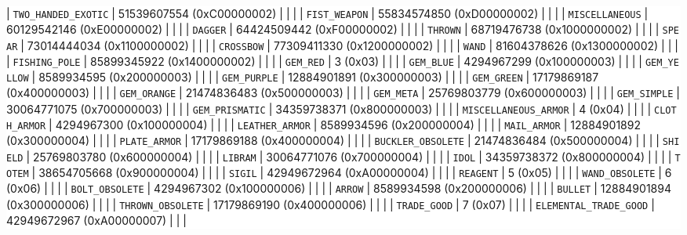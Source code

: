 | `TWO_HANDED_EXOTIC` | 51539607554 (0xC00000002) |  |  |
| `FIST_WEAPON` | 55834574850 (0xD00000002) |  |  |
| `MISCELLANEOUS` | 60129542146 (0xE00000002) |  |  |
| `DAGGER` | 64424509442 (0xF00000002) |  |  |
| `THROWN` | 68719476738 (0x1000000002) |  |  |
| `SPEAR` | 73014444034 (0x1100000002) |  |  |
| `CROSSBOW` | 77309411330 (0x1200000002) |  |  |
| `WAND` | 81604378626 (0x1300000002) |  |  |
| `FISHING_POLE` | 85899345922 (0x1400000002) |  |  |
| `GEM_RED` | 3 (0x03) |  |  |
| `GEM_BLUE` | 4294967299 (0x100000003) |  |  |
| `GEM_YELLOW` | 8589934595 (0x200000003) |  |  |
| `GEM_PURPLE` | 12884901891 (0x300000003) |  |  |
| `GEM_GREEN` | 17179869187 (0x400000003) |  |  |
| `GEM_ORANGE` | 21474836483 (0x500000003) |  |  |
| `GEM_META` | 25769803779 (0x600000003) |  |  |
| `GEM_SIMPLE` | 30064771075 (0x700000003) |  |  |
| `GEM_PRISMATIC` | 34359738371 (0x800000003) |  |  |
| `MISCELLANEOUS_ARMOR` | 4 (0x04) |  |  |
| `CLOTH_ARMOR` | 4294967300 (0x100000004) |  |  |
| `LEATHER_ARMOR` | 8589934596 (0x200000004) |  |  |
| `MAIL_ARMOR` | 12884901892 (0x300000004) |  |  |
| `PLATE_ARMOR` | 17179869188 (0x400000004) |  |  |
| `BUCKLER_OBSOLETE` | 21474836484 (0x500000004) |  |  |
| `SHIELD` | 25769803780 (0x600000004) |  |  |
| `LIBRAM` | 30064771076 (0x700000004) |  |  |
| `IDOL` | 34359738372 (0x800000004) |  |  |
| `TOTEM` | 38654705668 (0x900000004) |  |  |
| `SIGIL` | 42949672964 (0xA00000004) |  |  |
| `REAGENT` | 5 (0x05) |  |  |
| `WAND_OBSOLETE` | 6 (0x06) |  |  |
| `BOLT_OBSOLETE` | 4294967302 (0x100000006) |  |  |
| `ARROW` | 8589934598 (0x200000006) |  |  |
| `BULLET` | 12884901894 (0x300000006) |  |  |
| `THROWN_OBSOLETE` | 17179869190 (0x400000006) |  |  |
| `TRADE_GOOD` | 7 (0x07) |  |  |
| `ELEMENTAL_TRADE_GOOD` | 42949672967 (0xA00000007) |  |  |